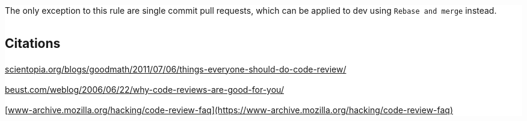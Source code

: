 The only exception to this rule are single commit pull requests, which can be applied to dev using `Rebase and merge` instead.



## Citations

[scientopia.org/blogs/goodmath/2011/07/06/things-everyone-should-do-code-review/](https://blog.csdn.net/zhangmike/article/details/30198411)

[beust.com/weblog/2006/06/22/why-code-reviews-are-good-for-you/](https://beust.com/weblog/2006/06/22/why-code-reviews-are-good-for-you/)

[www-archive.mozilla.org/hacking/code-review-faq](https://www-archive.mozilla.org/hacking/code-review-faq)
